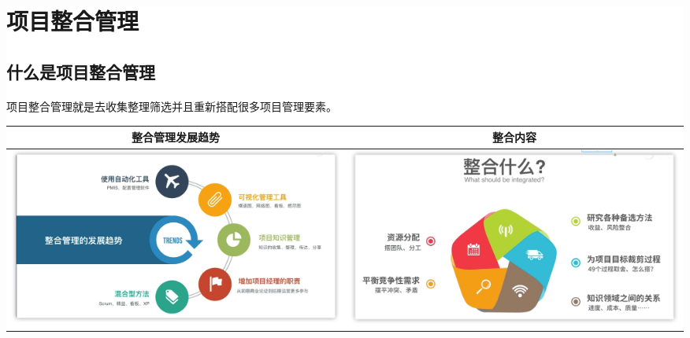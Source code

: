 # 项目整合管理

## 什么是项目整合管理

项目整合管理就是去收集整理筛选并且重新搭配很多项目管理要素。

|                       整合管理发展趋势                       |                           整合内容                           |
| :----------------------------------------------------------: | :----------------------------------------------------------: |
| ![image-20210227105245138](_images/项目整合管理/image-20210227105245138.png) | ![image-20210227105443839](_images/项目整合管理/image-20210227105443839.png) |
